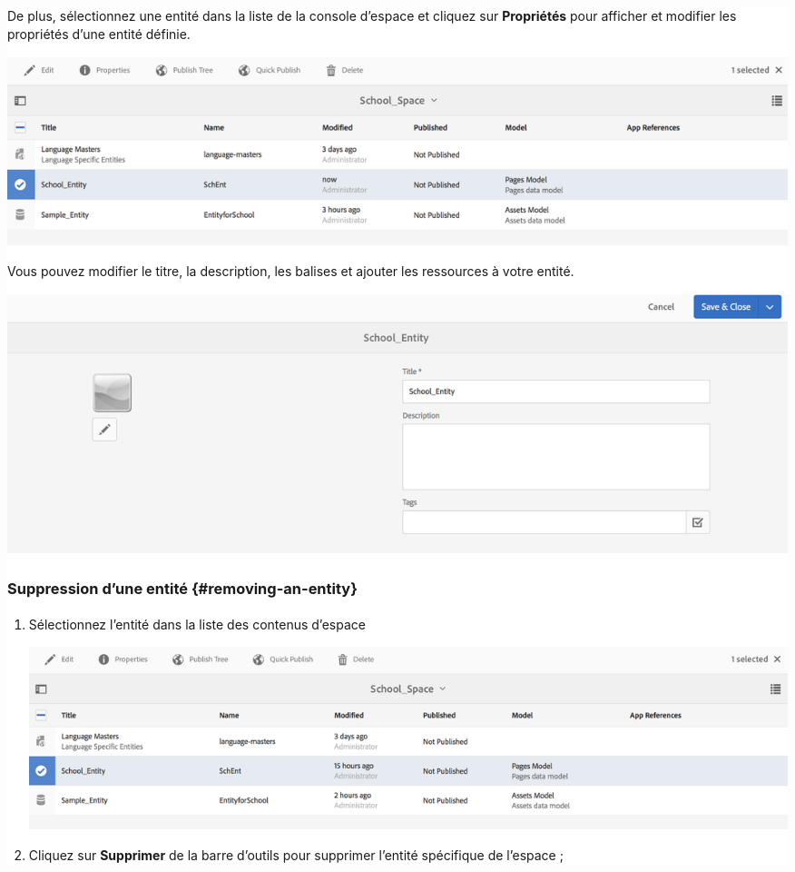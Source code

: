    De plus, sélectionnez une entité dans la liste de la console d’espace et cliquez sur **Propriétés** pour afficher et modifier les propriétés d’une entité définie.

   ![chlimage_1-102](assets/chlimage_1-102.png)

   Vous pouvez modifier le titre, la description, les balises et ajouter les ressources à votre entité.

   ![chlimage_1-103](assets/chlimage_1-103.png)

### Suppression d’une entité {#removing-an-entity}

1. Sélectionnez l’entité dans la liste des contenus d’espace

   ![chlimage_1-104](assets/chlimage_1-104.png)

1. Cliquez sur **Supprimer** de la barre d’outils pour supprimer l’entité spécifique de l’espace ;
